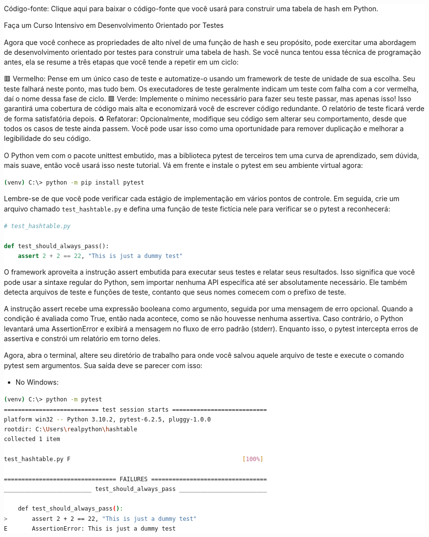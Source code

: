 Código-fonte: Clique aqui para baixar o código-fonte que você usará para construir uma tabela de hash em Python.

Faça um Curso Intensivo em Desenvolvimento Orientado por Testes

Agora que você conhece as propriedades de alto nível de uma função de hash e seu propósito, pode exercitar uma abordagem de desenvolvimento orientado por testes para construir uma tabela de hash. Se você nunca tentou essa técnica de programação antes, ela se resume a três etapas que você tende a repetir em um ciclo:

🟥 Vermelho: Pense em um único caso de teste e automatize-o usando um framework de teste de unidade de sua escolha. Seu teste falhará neste ponto, mas tudo bem. Os executadores de teste geralmente indicam um teste com falha com a cor vermelha, daí o nome dessa fase de ciclo.
🟩 Verde: Implemente o mínimo necessário para fazer seu teste passar, mas apenas isso! Isso garantirá uma cobertura de código mais alta e economizará você de escrever código redundante. O relatório de teste ficará verde de forma satisfatória depois.
♻️ Refatorar: Opcionalmente, modifique seu código sem alterar seu comportamento, desde que todos os casos de teste ainda passem. Você pode usar isso como uma oportunidade para remover duplicação e melhorar a legibilidade do seu código.

O Python vem com o pacote unittest embutido, mas a biblioteca pytest de terceiros tem uma curva de aprendizado, sem dúvida, mais suave, então você usará isso neste tutorial. Vá em frente e instale o pytest em seu ambiente virtual agora:

```bash
(venv) C:\> python -m pip install pytest
```

Lembre-se de que você pode verificar cada estágio de implementação em vários pontos de controle. Em seguida, crie um arquivo chamado `test_hashtable.py` e defina uma função de teste fictícia nele para verificar se o pytest a reconhecerá:

```python
# test_hashtable.py

def test_should_always_pass():
    assert 2 + 2 == 22, "This is just a dummy test"
```

O framework aproveita a instrução assert embutida para executar seus testes e relatar seus resultados. Isso significa que você pode usar a sintaxe regular do Python, sem importar nenhuma API específica até ser absolutamente necessário. Ele também detecta arquivos de teste e funções de teste, contanto que seus nomes comecem com o prefixo de teste.

A instrução assert recebe uma expressão booleana como argumento, seguida por uma mensagem de erro opcional. Quando a condição é avaliada como True, então nada acontece, como se não houvesse nenhuma assertiva. Caso contrário, o Python levantará uma AssertionError e exibirá a mensagem no fluxo de erro padrão (stderr). Enquanto isso, o pytest intercepta erros de assertiva e constrói um relatório em torno deles.

Agora, abra o terminal, altere seu diretório de trabalho para onde você salvou aquele arquivo de teste e execute o comando pytest sem argumentos. Sua saída deve se parecer com isso:

- No Windows:
```bash
(venv) C:\> python -m pytest
=========================== test session starts ===========================
platform win32 -- Python 3.10.2, pytest-6.2.5, pluggy-1.0.0
rootdir: C:\Users\realpython\hashtable
collected 1 item

test_hashtable.py F                                                 [100%]

================================ FAILURES =================================
_________________________ test_should_always_pass _________________________

    def test_should_always_pass():
>       assert 2 + 2 == 22, "This is just a dummy test"
E       AssertionError: This is just a dummy test
```